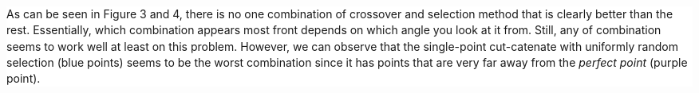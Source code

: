 
As can be seen in Figure 3 and 4, there is no one combination of crossover and selection method that is clearly better than the rest. Essentially, which combination appears most front depends on which angle you look at it from. Still, any of combination seems to work well at least on this problem. However, we can observe that the single-point cut-catenate with uniformly random selection (blue points) seems to be the worst combination since it has points that are very far away from the _perfect point_ (purple point).

